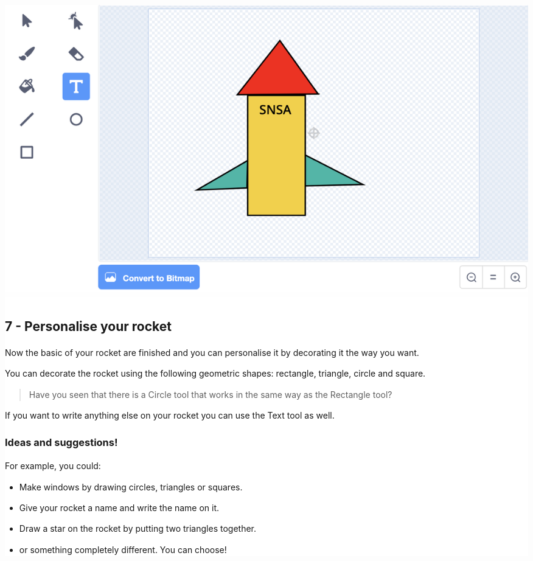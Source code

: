 ![](./u1_p7.png)

## 7 - Personalise your rocket 

Now the basic of your rocket are finished and you can personalise it by decorating it the way you want. 

You can decorate the rocket using the following geometric shapes: rectangle, triangle, circle and square. 

> Have you seen that there is a Circle tool that works in the same way as the Rectangle tool? 

If you want to write anything else on your rocket you can use the Text tool as well. 

### Ideas and suggestions! 

For example, you could: 

- Make windows by drawing circles, triangles or squares. 
- Give your rocket a name and write the name on it. 
- Draw a star on the rocket by putting two triangles together. 

- or something completely different. You can choose! 
